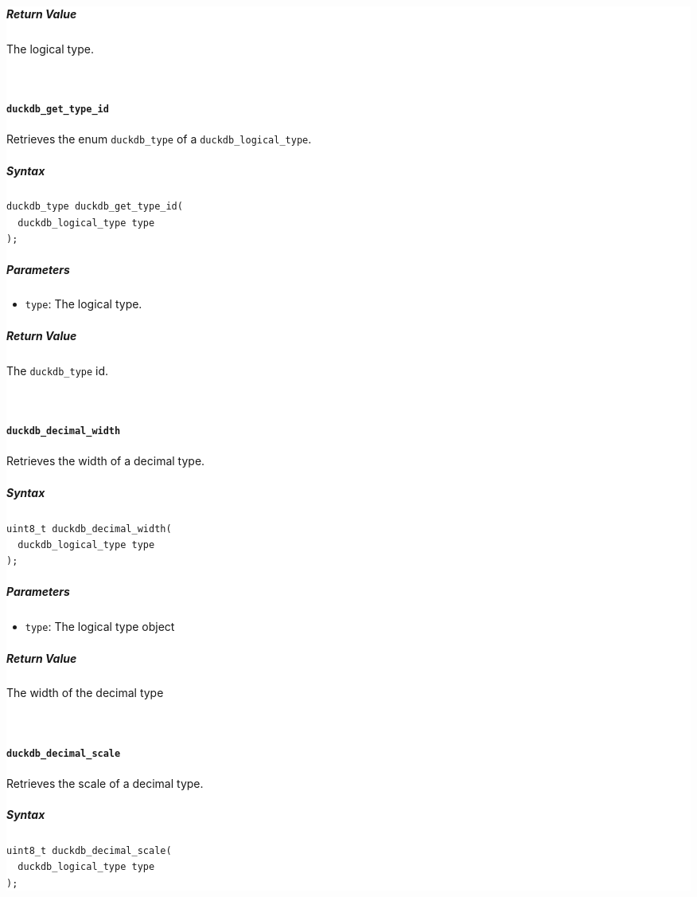 ##### Return Value

The logical type.

<br>

#### `duckdb_get_type_id`

Retrieves the enum `duckdb_type` of a `duckdb_logical_type`.

##### Syntax

<div class="language-c highlighter-rouge"><div class="highlight"><pre class="highlight"><code><span class="kt">duckdb_type</span> <span class="nv">duckdb_get_type_id</span>(<span class="nv">
</span>  <span class="kt">duckdb_logical_type</span> <span class="nv">type
</span>);
</code></pre></div></div>

##### Parameters

* `type`: The logical type.

##### Return Value

The `duckdb_type` id.

<br>

#### `duckdb_decimal_width`

Retrieves the width of a decimal type.

##### Syntax

<div class="language-c highlighter-rouge"><div class="highlight"><pre class="highlight"><code><span class="kt">uint8_t</span> <span class="nv">duckdb_decimal_width</span>(<span class="nv">
</span>  <span class="kt">duckdb_logical_type</span> <span class="nv">type
</span>);
</code></pre></div></div>

##### Parameters

* `type`: The logical type object

##### Return Value

The width of the decimal type

<br>

#### `duckdb_decimal_scale`

Retrieves the scale of a decimal type.

##### Syntax

<div class="language-c highlighter-rouge"><div class="highlight"><pre class="highlight"><code><span class="kt">uint8_t</span> <span class="nv">duckdb_decimal_scale</span>(<span class="nv">
</span>  <span class="kt">duckdb_logical_type</span> <span class="nv">type
</span>);
</code></pre></div></div>
